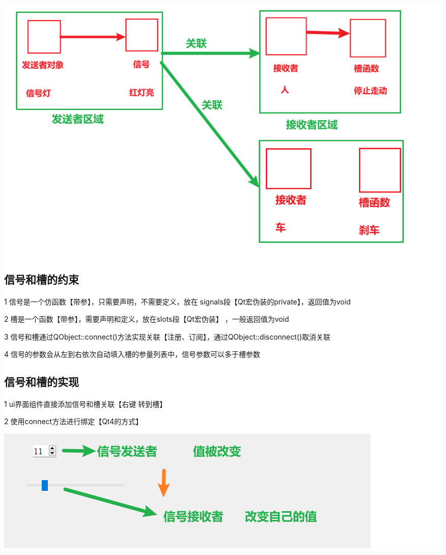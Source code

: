 ![image-20220825141018761](%E8%AF%BE%E5%A0%82%E7%AC%94%E8%AE%B0.assets/image-20220825141018761.png)





## 信号和槽的约束

1	信号是一个仿函数【带参】，只需要声明，不需要定义，放在  signals段【Qt宏伪装的private】，返回值为void

2	槽是一个函数【带参】，需要声明和定义，放在slots段【Qt宏伪装】 ，一般返回值为void

3	信号和槽通过QObject::connect()方法实现关联【注册、订阅】，通过QObject::disconnect()取消关联

4	信号的参数会从左到右依次自动填入槽的参量列表中，信号参数可以多于槽参数







## 信号和槽的实现

1	ui界面组件直接添加信号和槽关联【右键   转到槽】

2	使用connect方法进行绑定【Qt4的方式】

![image-20220825144504510](%E8%AF%BE%E5%A0%82%E7%AC%94%E8%AE%B0.assets/image-20220825144504510.png)
